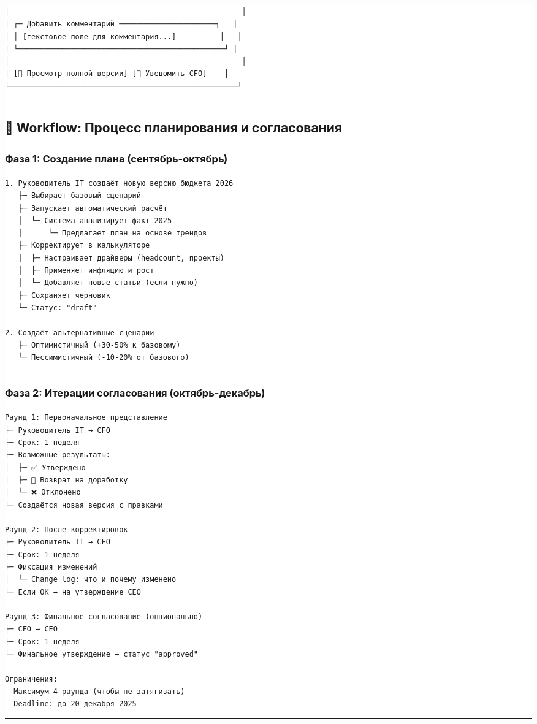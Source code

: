 ```
│                                                     │
│ ┌─ Добавить комментарий ──────────────────────┐   │
│ │ [текстовое поле для комментария...]          │   │
│ └───────────────────────────────────────────────┘ │
│                                                     │
│ [📄 Просмотр полной версии] [📧 Уведомить CFO]    │
└────────────────────────────────────────────────────┘
```

---

## 🔄 Workflow: Процесс планирования и согласования

### **Фаза 1: Создание плана (сентябрь-октябрь)**

```
1. Руководитель IT создаёт новую версию бюджета 2026
   ├─ Выбирает базовый сценарий
   ├─ Запускает автоматический расчёт
   │  └─ Система анализирует факт 2025
   │      └─ Предлагает план на основе трендов
   ├─ Корректирует в калькуляторе
   │  ├─ Настраивает драйверы (headcount, проекты)
   │  ├─ Применяет инфляцию и рост
   │  └─ Добавляет новые статьи (если нужно)
   ├─ Сохраняет черновик
   └─ Статус: "draft"

2. Создаёт альтернативные сценарии
   ├─ Оптимистичный (+30-50% к базовому)
   └─ Пессимистичный (-10-20% от базового)
```

---

### **Фаза 2: Итерации согласования (октябрь-декабрь)**

```
Раунд 1: Первоначальное представление
├─ Руководитель IT → CFO
├─ Срок: 1 неделя
├─ Возможные результаты:
│  ├─ ✅ Утверждено
│  ├─ 🔄 Возврат на доработку
│  └─ ❌ Отклонено
└─ Создаётся новая версия с правками

Раунд 2: После корректировок
├─ Руководитель IT → CFO
├─ Срок: 1 неделя
├─ Фиксация изменений
│  └─ Change log: что и почему изменено
└─ Если OK → на утверждение CEO

Раунд 3: Финальное согласование (опционально)
├─ CFO → CEO
├─ Срок: 1 неделя
└─ Финальное утверждение → статус "approved"

Ограничения:
- Максимум 4 раунда (чтобы не затягивать)
- Deadline: до 20 декабря 2025
```

---